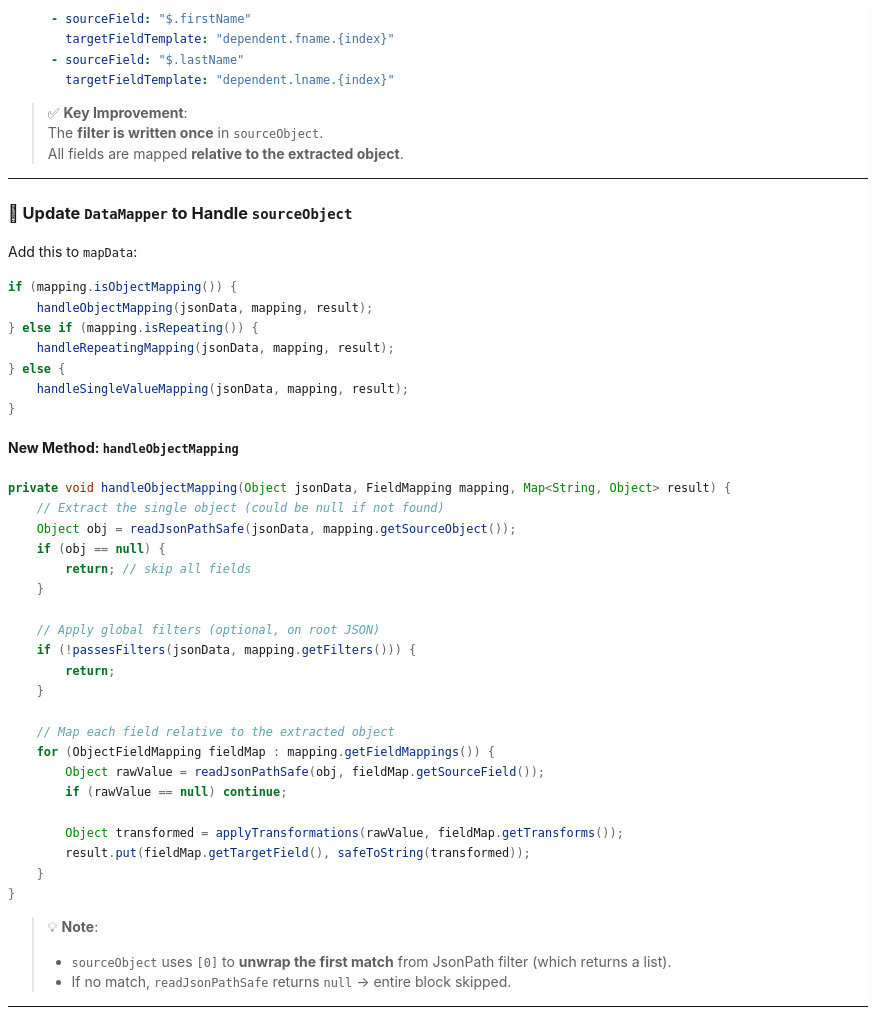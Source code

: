 ```yaml
      - sourceField: "$.firstName"
        targetFieldTemplate: "dependent.fname.{index}"
      - sourceField: "$.lastName"
        targetFieldTemplate: "dependent.lname.{index}"
```

> ✅ **Key Improvement**:  
> The **filter is written once** in `sourceObject`.  
> All fields are mapped **relative to the extracted object**.

---

### 🧠 Update `DataMapper` to Handle `sourceObject`

Add this to `mapData`:

```java
if (mapping.isObjectMapping()) {
    handleObjectMapping(jsonData, mapping, result);
} else if (mapping.isRepeating()) {
    handleRepeatingMapping(jsonData, mapping, result);
} else {
    handleSingleValueMapping(jsonData, mapping, result);
}
```

#### New Method: `handleObjectMapping`

```java
private void handleObjectMapping(Object jsonData, FieldMapping mapping, Map<String, Object> result) {
    // Extract the single object (could be null if not found)
    Object obj = readJsonPathSafe(jsonData, mapping.getSourceObject());
    if (obj == null) {
        return; // skip all fields
    }

    // Apply global filters (optional, on root JSON)
    if (!passesFilters(jsonData, mapping.getFilters())) {
        return;
    }

    // Map each field relative to the extracted object
    for (ObjectFieldMapping fieldMap : mapping.getFieldMappings()) {
        Object rawValue = readJsonPathSafe(obj, fieldMap.getSourceField());
        if (rawValue == null) continue;

        Object transformed = applyTransformations(rawValue, fieldMap.getTransforms());
        result.put(fieldMap.getTargetField(), safeToString(transformed));
    }
}
```

> 💡 **Note**:  
> - `sourceObject` uses `[0]` to **unwrap the first match** from JsonPath filter (which returns a list).  
> - If no match, `readJsonPathSafe` returns `null` → entire block skipped.

---